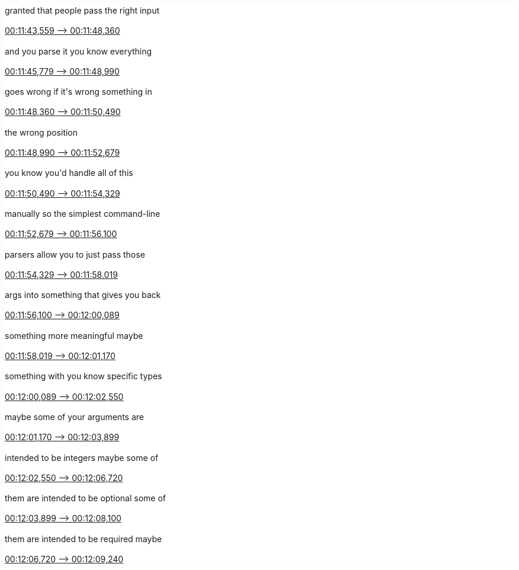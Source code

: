 granted that people pass the right input


[00:11:43,559 --> 00:11:48,360](https://youtu.be/wrzlI6q0m5E?t=00h11m43s)

and you parse it you know everything


[00:11:45,779 --> 00:11:48,990](https://youtu.be/wrzlI6q0m5E?t=00h11m45s)

goes wrong if it's wrong something in


[00:11:48,360 --> 00:11:50,490](https://youtu.be/wrzlI6q0m5E?t=00h11m48s)

the wrong position


[00:11:48,990 --> 00:11:52,679](https://youtu.be/wrzlI6q0m5E?t=00h11m48s)

you know you'd handle all of this


[00:11:50,490 --> 00:11:54,329](https://youtu.be/wrzlI6q0m5E?t=00h11m50s)

manually so the simplest command-line


[00:11:52,679 --> 00:11:56,100](https://youtu.be/wrzlI6q0m5E?t=00h11m52s)

parsers allow you to just pass those


[00:11:54,329 --> 00:11:58,019](https://youtu.be/wrzlI6q0m5E?t=00h11m54s)

args into something that gives you back


[00:11:56,100 --> 00:12:00,089](https://youtu.be/wrzlI6q0m5E?t=00h11m56s)

something more meaningful maybe


[00:11:58,019 --> 00:12:01,170](https://youtu.be/wrzlI6q0m5E?t=00h11m58s)

something with you know specific types


[00:12:00,089 --> 00:12:02,550](https://youtu.be/wrzlI6q0m5E?t=00h12m00s)

maybe some of your arguments are


[00:12:01,170 --> 00:12:03,899](https://youtu.be/wrzlI6q0m5E?t=00h12m01s)

intended to be integers maybe some of


[00:12:02,550 --> 00:12:06,720](https://youtu.be/wrzlI6q0m5E?t=00h12m02s)

them are intended to be optional some of


[00:12:03,899 --> 00:12:08,100](https://youtu.be/wrzlI6q0m5E?t=00h12m03s)

them are intended to be required maybe


[00:12:06,720 --> 00:12:09,240](https://youtu.be/wrzlI6q0m5E?t=00h12m06s)
